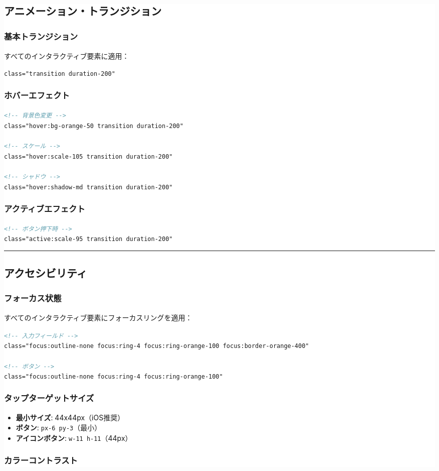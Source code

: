 
## アニメーション・トランジション

### 基本トランジション

すべてのインタラクティブ要素に適用：

```html
class="transition duration-200"
```

### ホバーエフェクト

```html
<!-- 背景色変更 -->
class="hover:bg-orange-50 transition duration-200"

<!-- スケール -->
class="hover:scale-105 transition duration-200"

<!-- シャドウ -->
class="hover:shadow-md transition duration-200"
```

### アクティブエフェクト

```html
<!-- ボタン押下時 -->
class="active:scale-95 transition duration-200"
```

---

## アクセシビリティ

### フォーカス状態

すべてのインタラクティブ要素にフォーカスリングを適用：

```html
<!-- 入力フィールド -->
class="focus:outline-none focus:ring-4 focus:ring-orange-100 focus:border-orange-400"

<!-- ボタン -->
class="focus:outline-none focus:ring-4 focus:ring-orange-100"
```

### タップターゲットサイズ

- **最小サイズ**: 44x44px（iOS推奨）
- **ボタン**: `px-6 py-3`（最小）
- **アイコンボタン**: `w-11 h-11`（44px）

### カラーコントラスト
